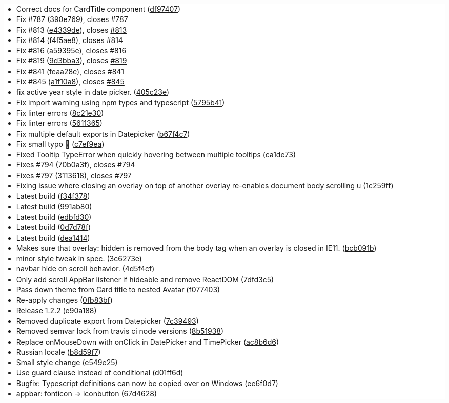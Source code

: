 * Correct docs for CardTitle component ([df97407](https://github.com/react-toolbox/react-toolbox/commit/df97407))
* Fix #787 ([390e769](https://github.com/react-toolbox/react-toolbox/commit/390e769)), closes [#787](https://github.com/react-toolbox/react-toolbox/issues/787)
* Fix #813 ([e4339de](https://github.com/react-toolbox/react-toolbox/commit/e4339de)), closes [#813](https://github.com/react-toolbox/react-toolbox/issues/813)
* Fix #814 ([f4f5ae8](https://github.com/react-toolbox/react-toolbox/commit/f4f5ae8)), closes [#814](https://github.com/react-toolbox/react-toolbox/issues/814)
* Fix #816 ([a59395e](https://github.com/react-toolbox/react-toolbox/commit/a59395e)), closes [#816](https://github.com/react-toolbox/react-toolbox/issues/816)
* Fix #819 ([9d3bba3](https://github.com/react-toolbox/react-toolbox/commit/9d3bba3)), closes [#819](https://github.com/react-toolbox/react-toolbox/issues/819)
* Fix #841 ([feaa28e](https://github.com/react-toolbox/react-toolbox/commit/feaa28e)), closes [#841](https://github.com/react-toolbox/react-toolbox/issues/841)
* Fix #845 ([a1f10a8](https://github.com/react-toolbox/react-toolbox/commit/a1f10a8)), closes [#845](https://github.com/react-toolbox/react-toolbox/issues/845)
* fix active year style in date picker. ([405c23e](https://github.com/react-toolbox/react-toolbox/commit/405c23e))
* Fix import warning using npm types and typescript ([5795b41](https://github.com/react-toolbox/react-toolbox/commit/5795b41))
* Fix linter errors ([8c21e30](https://github.com/react-toolbox/react-toolbox/commit/8c21e30))
* Fix linter errors ([5611365](https://github.com/react-toolbox/react-toolbox/commit/5611365))
* Fix multiple default exports in Datepicker ([b67f4c7](https://github.com/react-toolbox/react-toolbox/commit/b67f4c7))
* Fix small typo 🐞 ([c7ef9ea](https://github.com/react-toolbox/react-toolbox/commit/c7ef9ea))
* Fixed Tooltip TypeError when quickly hovering between multiple tooltips ([ca1de73](https://github.com/react-toolbox/react-toolbox/commit/ca1de73))
* Fixes #794 ([70b0a3f](https://github.com/react-toolbox/react-toolbox/commit/70b0a3f)), closes [#794](https://github.com/react-toolbox/react-toolbox/issues/794)
* Fixes #797 ([3113618](https://github.com/react-toolbox/react-toolbox/commit/3113618)), closes [#797](https://github.com/react-toolbox/react-toolbox/issues/797)
* Fixing issue where closing an overlay on top of another overlay re-enables document body scrolling u ([1c259ff](https://github.com/react-toolbox/react-toolbox/commit/1c259ff))
* Latest build ([f34f378](https://github.com/react-toolbox/react-toolbox/commit/f34f378))
* Latest build ([991ab80](https://github.com/react-toolbox/react-toolbox/commit/991ab80))
* Latest build ([edbfd30](https://github.com/react-toolbox/react-toolbox/commit/edbfd30))
* Latest build ([0d7d78f](https://github.com/react-toolbox/react-toolbox/commit/0d7d78f))
* Latest build ([dea1414](https://github.com/react-toolbox/react-toolbox/commit/dea1414))
* Makes sure that overlay: hidden is removed from the body tag when an overlay is closed in IE11. ([bcb091b](https://github.com/react-toolbox/react-toolbox/commit/bcb091b))
* minor style tweak in spec. ([3c6273e](https://github.com/react-toolbox/react-toolbox/commit/3c6273e))
* navbar hide on scroll behavior. ([4d5f4cf](https://github.com/react-toolbox/react-toolbox/commit/4d5f4cf))
* Only add scroll AppBar listener if hideable and remove ReactDOM ([7dfd3c5](https://github.com/react-toolbox/react-toolbox/commit/7dfd3c5))
* Pass down theme from Card title to nested Avatar ([f077403](https://github.com/react-toolbox/react-toolbox/commit/f077403))
* Re-apply changes ([0fb83bf](https://github.com/react-toolbox/react-toolbox/commit/0fb83bf))
* Release 1.2.2 ([e90a188](https://github.com/react-toolbox/react-toolbox/commit/e90a188))
* Removed duplicate export from Datepicker ([7c39493](https://github.com/react-toolbox/react-toolbox/commit/7c39493))
* Removed semvar lock from travis ci node versions ([8b51938](https://github.com/react-toolbox/react-toolbox/commit/8b51938))
* Replace onMouseDown with onClick in DatePicker and TimePicker ([ac8b6d6](https://github.com/react-toolbox/react-toolbox/commit/ac8b6d6))
* Russian locale ([b8d59f7](https://github.com/react-toolbox/react-toolbox/commit/b8d59f7))
* Small style change ([e549e25](https://github.com/react-toolbox/react-toolbox/commit/e549e25))
* Use guard clause instead of conditional ([d01ff6d](https://github.com/react-toolbox/react-toolbox/commit/d01ff6d))
* Bugfix: Typescript definitions can now be copied over on Windows ([ee6f0d7](https://github.com/react-toolbox/react-toolbox/commit/ee6f0d7))
* appbar: fonticon -> iconbutton ([67d4628](https://github.com/react-toolbox/react-toolbox/commit/67d4628))